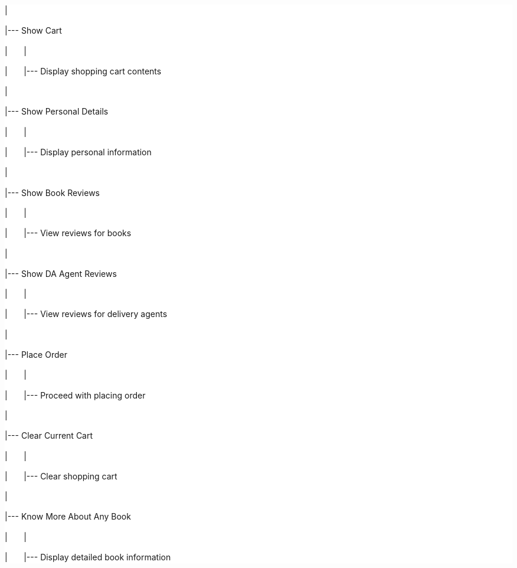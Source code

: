 |

|--- Show Cart

|       |

|       |--- Display shopping cart contents

|

|--- Show Personal Details

|       |

|       |--- Display personal information

|

|--- Show Book Reviews

|       |

|       |--- View reviews for books

|

|--- Show DA Agent Reviews

|       |

|       |--- View reviews for delivery agents

|

|--- Place Order

|       |

|       |--- Proceed with placing order

|

|--- Clear Current Cart

|       |

|       |--- Clear shopping cart

|

|--- Know More About Any Book

|       |

|       |--- Display detailed book information
